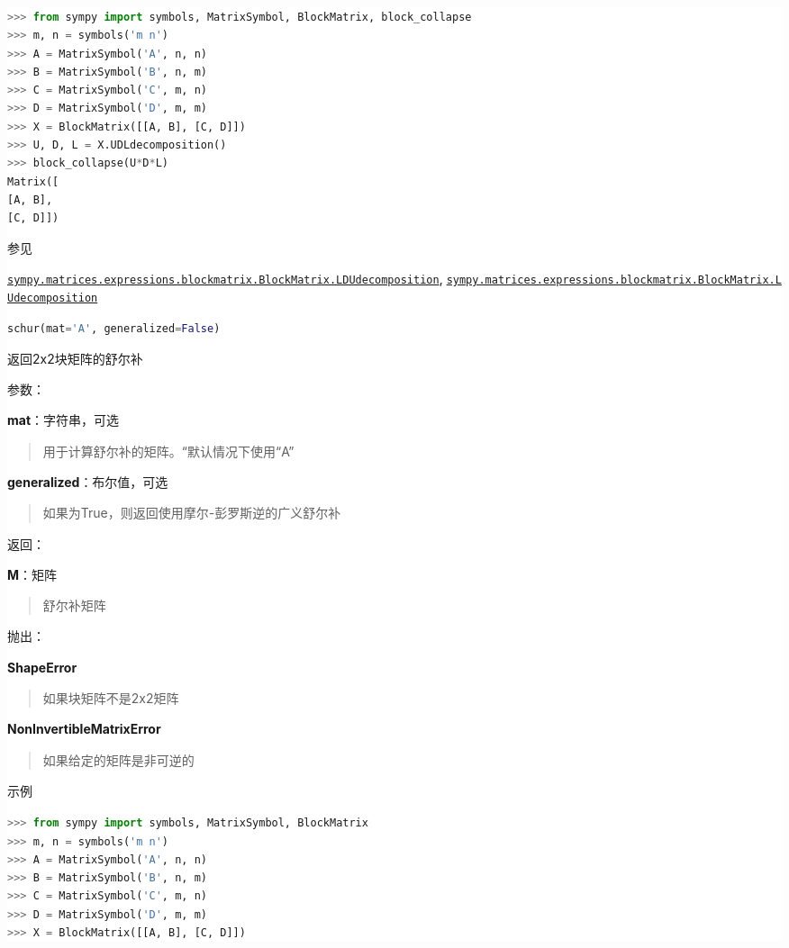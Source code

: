 ```py
>>> from sympy import symbols, MatrixSymbol, BlockMatrix, block_collapse
>>> m, n = symbols('m n')
>>> A = MatrixSymbol('A', n, n)
>>> B = MatrixSymbol('B', n, m)
>>> C = MatrixSymbol('C', m, n)
>>> D = MatrixSymbol('D', m, m)
>>> X = BlockMatrix([[A, B], [C, D]])
>>> U, D, L = X.UDLdecomposition()
>>> block_collapse(U*D*L)
Matrix([
[A, B],
[C, D]]) 
```

参见

[`sympy.matrices.expressions.blockmatrix.BlockMatrix.LDUdecomposition`](#sympy.matrices.expressions.blockmatrix.BlockMatrix.LDUdecomposition "sympy.matrices.expressions.blockmatrix.BlockMatrix.LDUdecomposition"), [`sympy.matrices.expressions.blockmatrix.BlockMatrix.LUdecomposition`](#sympy.matrices.expressions.blockmatrix.BlockMatrix.LUdecomposition "sympy.matrices.expressions.blockmatrix.BlockMatrix.LUdecomposition")

```py
schur(mat='A', generalized=False)
```

返回2x2块矩阵的舒尔补

参数：

**mat**：字符串，可选

> 用于计算舒尔补的矩阵。“默认情况下使用“A”

**generalized**：布尔值，可选

> 如果为True，则返回使用摩尔-彭罗斯逆的广义舒尔补

返回：

**M**：矩阵

> 舒尔补矩阵

抛出：

**ShapeError**

> 如果块矩阵不是2x2矩阵

**NonInvertibleMatrixError**

> 如果给定的矩阵是非可逆的

示例

```py
>>> from sympy import symbols, MatrixSymbol, BlockMatrix
>>> m, n = symbols('m n')
>>> A = MatrixSymbol('A', n, n)
>>> B = MatrixSymbol('B', n, m)
>>> C = MatrixSymbol('C', m, n)
>>> D = MatrixSymbol('D', m, m)
>>> X = BlockMatrix([[A, B], [C, D]]) 
```
